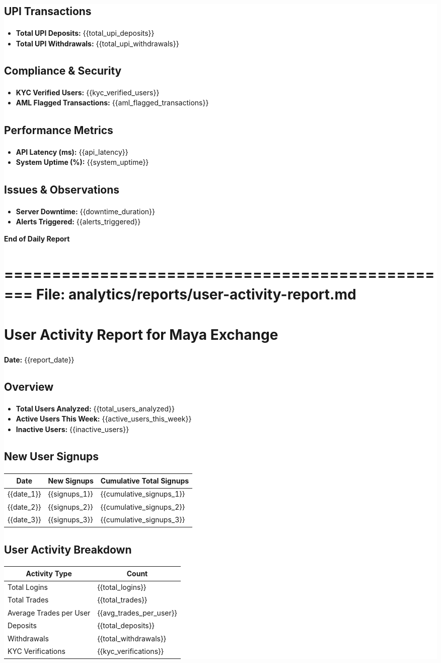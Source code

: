 ## UPI Transactions

- **Total UPI Deposits:** {{total_upi_deposits}} 
- **Total UPI Withdrawals:** {{total_upi_withdrawals}}

## Compliance & Security

- **KYC Verified Users:** {{kyc_verified_users}}
- **AML Flagged Transactions:** {{aml_flagged_transactions}}

## Performance Metrics

- **API Latency (ms):** {{api_latency}}
- **System Uptime (%):** {{system_uptime}}

## Issues & Observations

- **Server Downtime:** {{downtime_duration}}
- **Alerts Triggered:** {{alerts_triggered}}

**End of Daily Report**


================================================
File: analytics/reports/user-activity-report.md
================================================
# User Activity Report for Maya Exchange

**Date:** {{report_date}}

## Overview

- **Total Users Analyzed:** {{total_users_analyzed}}
- **Active Users This Week:** {{active_users_this_week}}
- **Inactive Users:** {{inactive_users}}

## New User Signups

| Date           | New Signups | Cumulative Total Signups |
|----------------|-------------|--------------------------|
| {{date_1}}     | {{signups_1}} | {{cumulative_signups_1}} |
| {{date_2}}     | {{signups_2}} | {{cumulative_signups_2}} |
| {{date_3}}     | {{signups_3}} | {{cumulative_signups_3}} |

## User Activity Breakdown

| Activity Type      | Count |
|--------------------|-------|
| Total Logins       | {{total_logins}} |
| Total Trades       | {{total_trades}} |
| Average Trades per User | {{avg_trades_per_user}} |
| Deposits           | {{total_deposits}} |
| Withdrawals        | {{total_withdrawals}} |
| KYC Verifications  | {{kyc_verifications}} |
